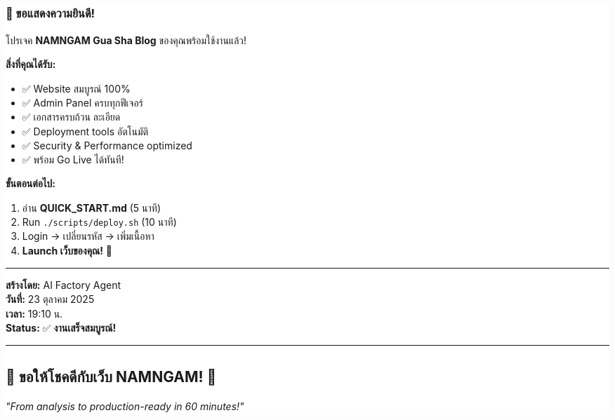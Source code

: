 ### 🎉 ขอแสดงความยินดี!

โปรเจค **NAMNGAM Gua Sha Blog** ของคุณพร้อมใช้งานแล้ว!

**สิ่งที่คุณได้รับ:**
- ✅ Website สมบูรณ์ 100%
- ✅ Admin Panel ครบทุกฟีเจอร์
- ✅ เอกสารครบถ้วน ละเอียด
- ✅ Deployment tools อัตโนมัติ
- ✅ Security & Performance optimized
- ✅ พร้อม Go Live ได้ทันที!

**ขั้นตอนต่อไป:**
1. อ่าน **QUICK_START.md** (5 นาที)
2. Run `./scripts/deploy.sh` (10 นาที)
3. Login → เปลี่ยนรหัส → เพิ่มเนื้อหา
4. **Launch เว็บของคุณ!** 🚀

---

**สร้างโดย:** AI Factory Agent  
**วันที่:** 23 ตุลาคม 2025  
**เวลา:** 19:10 น.  
**Status:** ✅ **งานเสร็จสมบูรณ์!**

---

## 🌟 ขอให้โชคดีกับเว็บ NAMNGAM! 🌟

_"From analysis to production-ready in 60 minutes!"_
